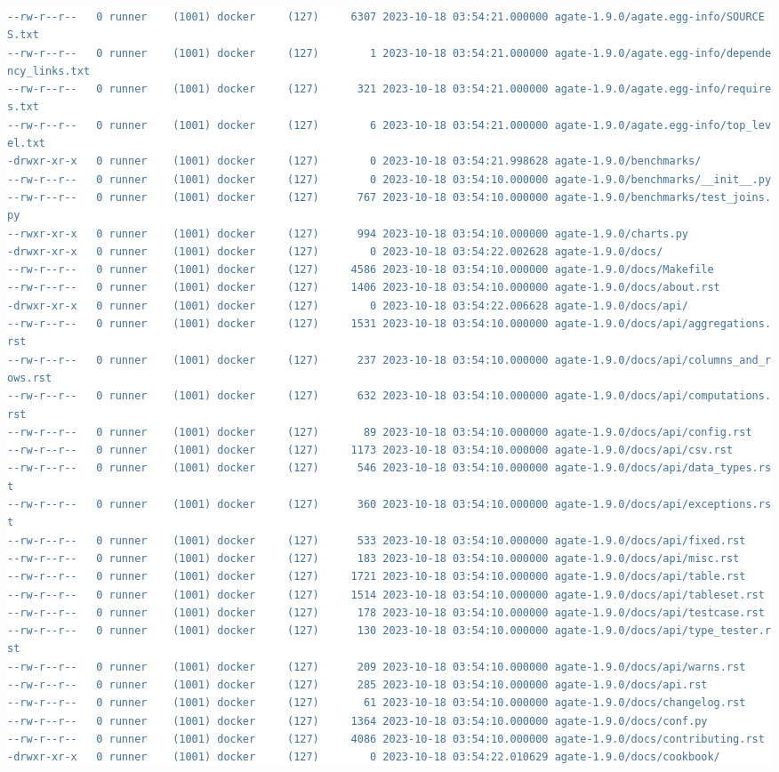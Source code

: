 ```diff
--rw-r--r--   0 runner    (1001) docker     (127)     6307 2023-10-18 03:54:21.000000 agate-1.9.0/agate.egg-info/SOURCES.txt
--rw-r--r--   0 runner    (1001) docker     (127)        1 2023-10-18 03:54:21.000000 agate-1.9.0/agate.egg-info/dependency_links.txt
--rw-r--r--   0 runner    (1001) docker     (127)      321 2023-10-18 03:54:21.000000 agate-1.9.0/agate.egg-info/requires.txt
--rw-r--r--   0 runner    (1001) docker     (127)        6 2023-10-18 03:54:21.000000 agate-1.9.0/agate.egg-info/top_level.txt
-drwxr-xr-x   0 runner    (1001) docker     (127)        0 2023-10-18 03:54:21.998628 agate-1.9.0/benchmarks/
--rw-r--r--   0 runner    (1001) docker     (127)        0 2023-10-18 03:54:10.000000 agate-1.9.0/benchmarks/__init__.py
--rw-r--r--   0 runner    (1001) docker     (127)      767 2023-10-18 03:54:10.000000 agate-1.9.0/benchmarks/test_joins.py
--rwxr-xr-x   0 runner    (1001) docker     (127)      994 2023-10-18 03:54:10.000000 agate-1.9.0/charts.py
-drwxr-xr-x   0 runner    (1001) docker     (127)        0 2023-10-18 03:54:22.002628 agate-1.9.0/docs/
--rw-r--r--   0 runner    (1001) docker     (127)     4586 2023-10-18 03:54:10.000000 agate-1.9.0/docs/Makefile
--rw-r--r--   0 runner    (1001) docker     (127)     1406 2023-10-18 03:54:10.000000 agate-1.9.0/docs/about.rst
-drwxr-xr-x   0 runner    (1001) docker     (127)        0 2023-10-18 03:54:22.006628 agate-1.9.0/docs/api/
--rw-r--r--   0 runner    (1001) docker     (127)     1531 2023-10-18 03:54:10.000000 agate-1.9.0/docs/api/aggregations.rst
--rw-r--r--   0 runner    (1001) docker     (127)      237 2023-10-18 03:54:10.000000 agate-1.9.0/docs/api/columns_and_rows.rst
--rw-r--r--   0 runner    (1001) docker     (127)      632 2023-10-18 03:54:10.000000 agate-1.9.0/docs/api/computations.rst
--rw-r--r--   0 runner    (1001) docker     (127)       89 2023-10-18 03:54:10.000000 agate-1.9.0/docs/api/config.rst
--rw-r--r--   0 runner    (1001) docker     (127)     1173 2023-10-18 03:54:10.000000 agate-1.9.0/docs/api/csv.rst
--rw-r--r--   0 runner    (1001) docker     (127)      546 2023-10-18 03:54:10.000000 agate-1.9.0/docs/api/data_types.rst
--rw-r--r--   0 runner    (1001) docker     (127)      360 2023-10-18 03:54:10.000000 agate-1.9.0/docs/api/exceptions.rst
--rw-r--r--   0 runner    (1001) docker     (127)      533 2023-10-18 03:54:10.000000 agate-1.9.0/docs/api/fixed.rst
--rw-r--r--   0 runner    (1001) docker     (127)      183 2023-10-18 03:54:10.000000 agate-1.9.0/docs/api/misc.rst
--rw-r--r--   0 runner    (1001) docker     (127)     1721 2023-10-18 03:54:10.000000 agate-1.9.0/docs/api/table.rst
--rw-r--r--   0 runner    (1001) docker     (127)     1514 2023-10-18 03:54:10.000000 agate-1.9.0/docs/api/tableset.rst
--rw-r--r--   0 runner    (1001) docker     (127)      178 2023-10-18 03:54:10.000000 agate-1.9.0/docs/api/testcase.rst
--rw-r--r--   0 runner    (1001) docker     (127)      130 2023-10-18 03:54:10.000000 agate-1.9.0/docs/api/type_tester.rst
--rw-r--r--   0 runner    (1001) docker     (127)      209 2023-10-18 03:54:10.000000 agate-1.9.0/docs/api/warns.rst
--rw-r--r--   0 runner    (1001) docker     (127)      285 2023-10-18 03:54:10.000000 agate-1.9.0/docs/api.rst
--rw-r--r--   0 runner    (1001) docker     (127)       61 2023-10-18 03:54:10.000000 agate-1.9.0/docs/changelog.rst
--rw-r--r--   0 runner    (1001) docker     (127)     1364 2023-10-18 03:54:10.000000 agate-1.9.0/docs/conf.py
--rw-r--r--   0 runner    (1001) docker     (127)     4086 2023-10-18 03:54:10.000000 agate-1.9.0/docs/contributing.rst
-drwxr-xr-x   0 runner    (1001) docker     (127)        0 2023-10-18 03:54:22.010629 agate-1.9.0/docs/cookbook/
```